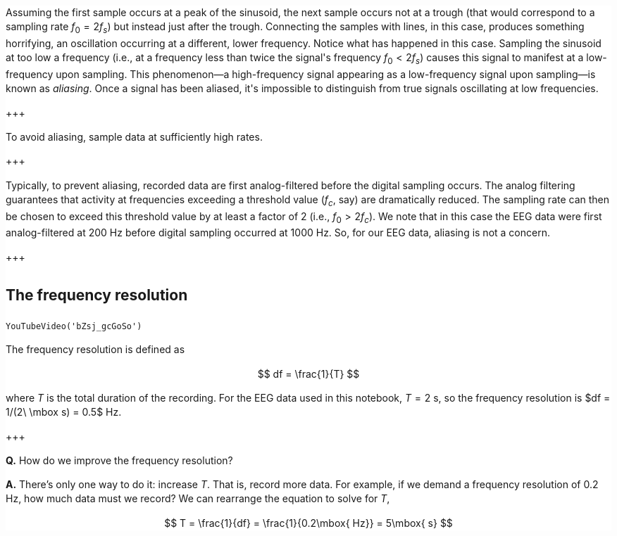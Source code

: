 Assuming the first sample occurs at a peak of the sinusoid, the next sample occurs not at a trough (that would correspond to a sampling rate $f_0 = 2f_s$) but instead just after the trough. Connecting the samples with lines, in this case, produces something horrifying, an oscillation occurring at a different, lower frequency. Notice what has happened in this case. Sampling the sinusoid at too low a frequency (i.e., at a frequency less than twice the signal's frequency $f_0 < 2f_s$) causes this signal to manifest at a low-frequency upon sampling. This phenomenon—a high-frequency signal appearing as a low-frequency signal upon sampling&mdash;is known as *aliasing*. Once a signal has been aliased, it's impossible to distinguish from true signals oscillating at low frequencies.

+++

<div class="math-note">
    
To avoid aliasing, sample data at sufficiently high rates.

</div>

+++

Typically, to prevent aliasing, recorded data are first analog-filtered before the digital sampling occurs. The analog filtering guarantees that activity at frequencies exceeding a threshold value ($f_c$, say) are dramatically reduced. The sampling rate can then be chosen to exceed this threshold value by at least a factor of 2 (i.e., $f_0 > 2f_c$). We note that in this case the EEG data were first analog-filtered at 200 Hz before digital sampling occurred at 1000 Hz. So, for our EEG data, aliasing is not a concern.

+++

<a id="frequency-resolution"></a>
##  The frequency resolution

```{code-cell} ipython3
YouTubeVideo('bZsj_gcGoSo')
```

The frequency resolution is defined as 

$$
  df = \frac{1}{T}
$$

where $T$ is the total duration of the recording. For the EEG data used in this notebook, $T = 2$ s, so the frequency resolution is $df = 1/(2\ \mbox s) = 0.5$ Hz.

+++

<div class="question">

**Q.** How do we improve the frequency resolution?

**A.** There’s only one way to do it: increase $T$. That is, record more data. For example, if we demand a frequency resolution of 0.2 Hz, how much data must we record? We can rearrange the equation to solve for $T$,
    
$$
  T = \frac{1}{df} = \frac{1}{0.2\mbox{ Hz}} = 5\mbox{ s}
$$
    